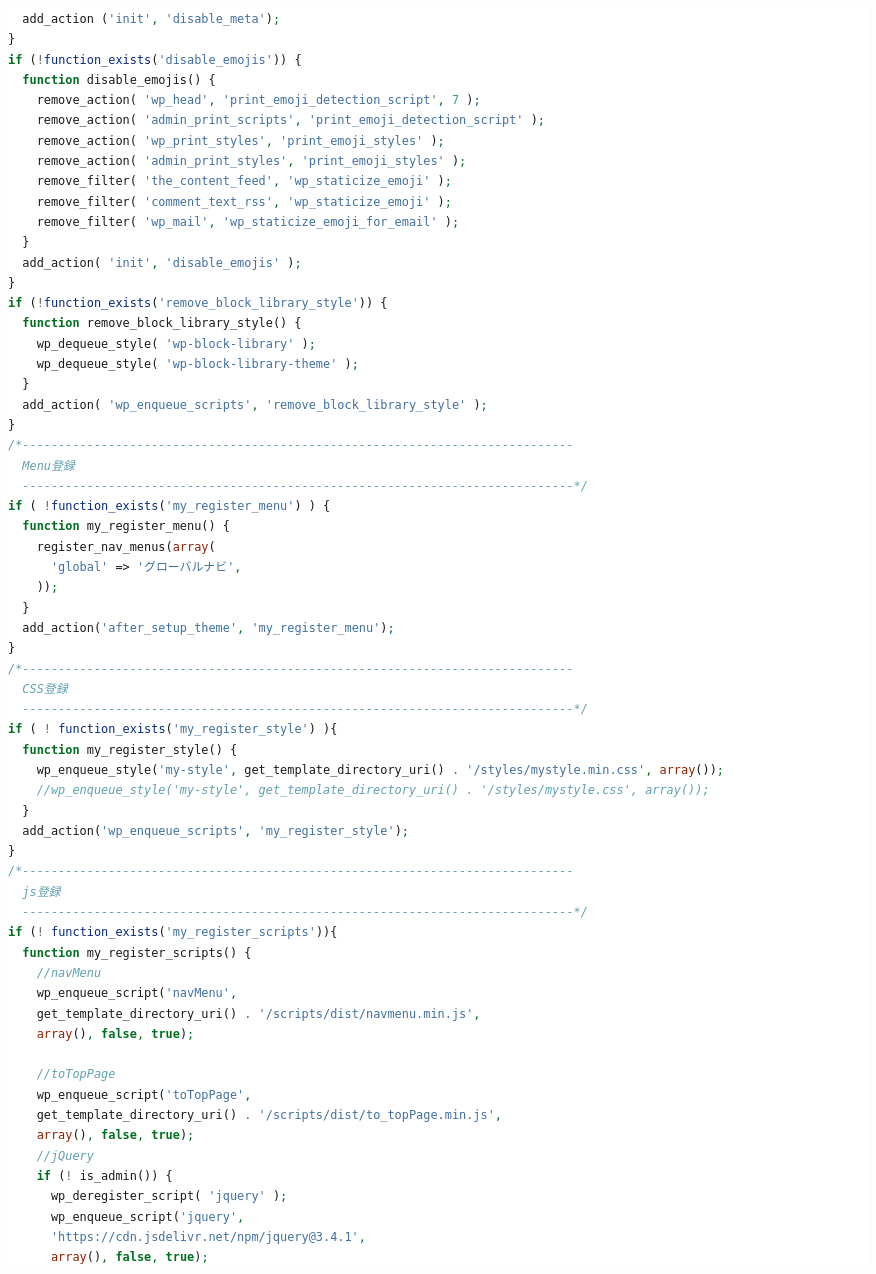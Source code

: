 ```php
  add_action ('init', 'disable_meta');
}
if (!function_exists('disable_emojis')) {
  function disable_emojis() {
    remove_action( 'wp_head', 'print_emoji_detection_script', 7 );
    remove_action( 'admin_print_scripts', 'print_emoji_detection_script' );
    remove_action( 'wp_print_styles', 'print_emoji_styles' );
    remove_action( 'admin_print_styles', 'print_emoji_styles' );
    remove_filter( 'the_content_feed', 'wp_staticize_emoji' );
    remove_filter( 'comment_text_rss', 'wp_staticize_emoji' );
    remove_filter( 'wp_mail', 'wp_staticize_emoji_for_email' );
  }
  add_action( 'init', 'disable_emojis' );
}
if (!function_exists('remove_block_library_style')) {
  function remove_block_library_style() {
    wp_dequeue_style( 'wp-block-library' );
    wp_dequeue_style( 'wp-block-library-theme' );
  }
  add_action( 'wp_enqueue_scripts', 'remove_block_library_style' );
}
/*-----------------------------------------------------------------------------
  Menu登録
  -----------------------------------------------------------------------------*/
if ( !function_exists('my_register_menu') ) {
  function my_register_menu() {
    register_nav_menus(array(
      'global' => 'グローバルナビ',
    ));
  }
  add_action('after_setup_theme', 'my_register_menu');
}
/*-----------------------------------------------------------------------------
  CSS登録
  -----------------------------------------------------------------------------*/
if ( ! function_exists('my_register_style') ){
  function my_register_style() {
    wp_enqueue_style('my-style', get_template_directory_uri() . '/styles/mystyle.min.css', array());
    //wp_enqueue_style('my-style', get_template_directory_uri() . '/styles/mystyle.css', array());
  }
  add_action('wp_enqueue_scripts', 'my_register_style');
}
/*-----------------------------------------------------------------------------
  js登録
  -----------------------------------------------------------------------------*/
if (! function_exists('my_register_scripts')){
  function my_register_scripts() {
    //navMenu
    wp_enqueue_script('navMenu',
    get_template_directory_uri() . '/scripts/dist/navmenu.min.js',
    array(), false, true);

    //toTopPage
    wp_enqueue_script('toTopPage',
    get_template_directory_uri() . '/scripts/dist/to_topPage.min.js',
    array(), false, true);
    //jQuery
    if (! is_admin()) {
      wp_deregister_script( 'jquery' );
      wp_enqueue_script('jquery',
      'https://cdn.jsdelivr.net/npm/jquery@3.4.1',
      array(), false, true);
```